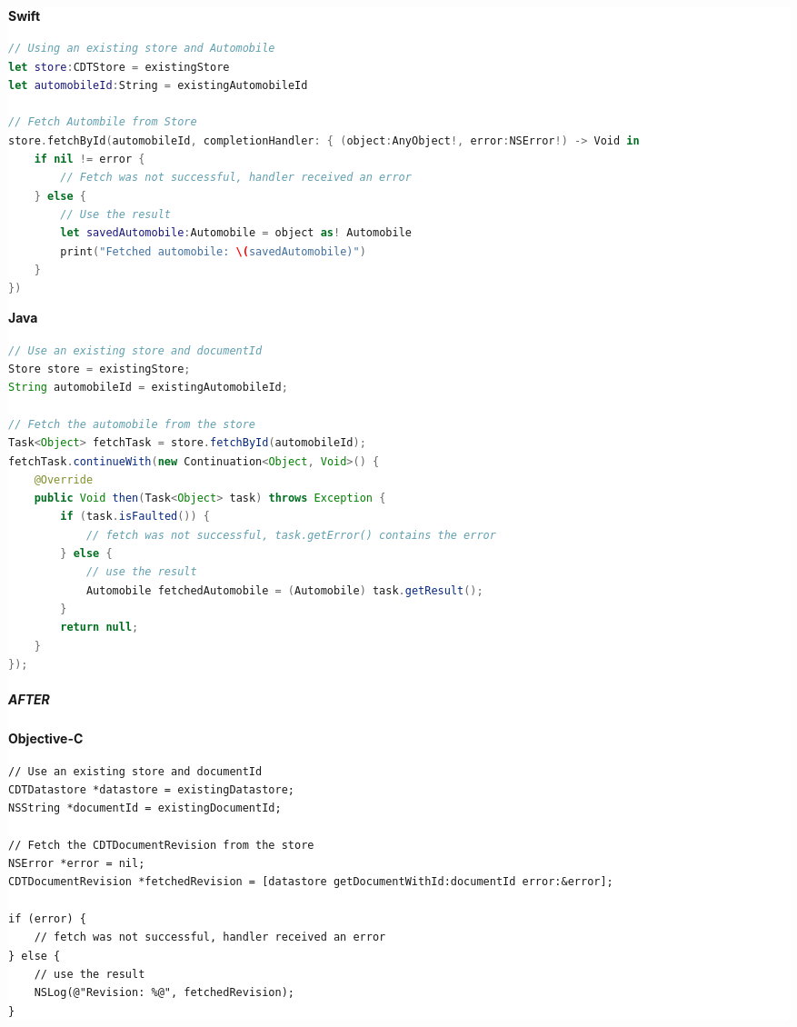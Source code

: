 **Swift**

```swift
// Using an existing store and Automobile
let store:CDTStore = existingStore
let automobileId:String = existingAutomobileId

// Fetch Autombile from Store
store.fetchById(automobileId, completionHandler: { (object:AnyObject!, error:NSError!) -> Void in
    if nil != error {
        // Fetch was not successful, handler received an error
    } else {
        // Use the result
        let savedAutomobile:Automobile = object as! Automobile
        print("Fetched automobile: \(savedAutomobile)")
    }
})
```

**Java**

```java
// Use an existing store and documentId
Store store = existingStore;
String automobileId = existingAutomobileId;

// Fetch the automobile from the store
Task<Object> fetchTask = store.fetchById(automobileId);
fetchTask.continueWith(new Continuation<Object, Void>() {
    @Override
    public Void then(Task<Object> task) throws Exception {
        if (task.isFaulted()) {
            // fetch was not successful, task.getError() contains the error
        } else {
            // use the result 
            Automobile fetchedAutomobile = (Automobile) task.getResult();
        }
        return null;
    }
});
```

##### AFTER

**Objective-C**

```objc
// Use an existing store and documentId
CDTDatastore *datastore = existingDatastore;
NSString *documentId = existingDocumentId;

// Fetch the CDTDocumentRevision from the store
NSError *error = nil;
CDTDocumentRevision *fetchedRevision = [datastore getDocumentWithId:documentId error:&error];

if (error) {
    // fetch was not successful, handler received an error
} else {
    // use the result
    NSLog(@"Revision: %@", fetchedRevision);
}
```
